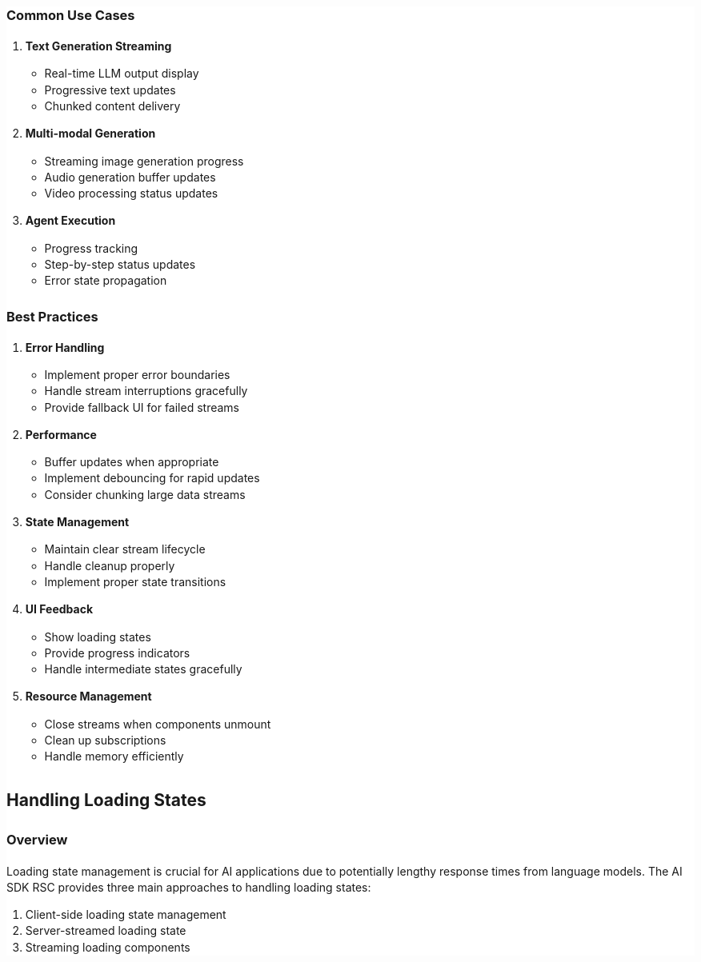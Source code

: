 ### Common Use Cases

1. **Text Generation Streaming**
   - Real-time LLM output display
   - Progressive text updates
   - Chunked content delivery

2. **Multi-modal Generation**
   - Streaming image generation progress
   - Audio generation buffer updates
   - Video processing status updates

3. **Agent Execution**
   - Progress tracking
   - Step-by-step status updates
   - Error state propagation

### Best Practices

1. **Error Handling**
   - Implement proper error boundaries
   - Handle stream interruptions gracefully
   - Provide fallback UI for failed streams

2. **Performance**
   - Buffer updates when appropriate
   - Implement debouncing for rapid updates
   - Consider chunking large data streams

3. **State Management**
   - Maintain clear stream lifecycle
   - Handle cleanup properly
   - Implement proper state transitions

4. **UI Feedback**
   - Show loading states
   - Provide progress indicators
   - Handle intermediate states gracefully

5. **Resource Management**
   - Close streams when components unmount
   - Clean up subscriptions
   - Handle memory efficiently

## Handling Loading States

### Overview

Loading state management is crucial for AI applications due to potentially lengthy response times from language models. The AI SDK RSC provides three main approaches to handling loading states:

1. Client-side loading state management
2. Server-streamed loading state
3. Streaming loading components
